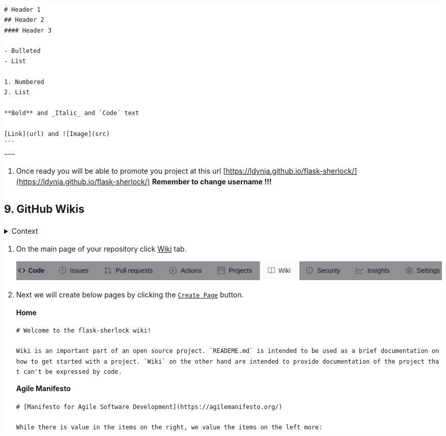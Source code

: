     # Header 1
    ## Header 2
    #### Header 3

    - Bulleted
    - List

    1. Numbered
    2. List

    **Bold** and _Italic_ and `Code` text

    [Link](url) and ![Image](src)
    ```
    ~~~

1. Once ready you will be able to promote you project at this url [https://ldynia.github.io/flask-sherlock/](https://ldynia.github.io/flask-sherlock/) **Remember to change username !!!**

## 9. GitHub Wikis

<details><summary>Context</summary></details>

1. On the main page of your repository click [Wiki](https://github.com/ldynia/flask-sherlock/wiki) tab.

    [![Wiki](assets/img/git/tabs_wiki.png)](https://github.com/ldynia/flask-sherlock/wiki)

1. Next we will create below pages by clicking the [`Create Page`](https://github.com/ldynia/flask-sherlock/wiki/_new) button.

    **Home**

    ~~~
    # Welcome to the flask-sherlock wiki!

    Wiki is an important part of an open source project. `READEME.md` is intended to be used as a brief documentation on how to get started with a project. `Wiki` on the other hand are intended to provide documentation of the project that can't be expressed by code.
    ~~~

    **Agile Manifesto**

    ~~~
    # [Manifesto for Agile Software Development](https://agilemanifesto.org/)

    While there is value in the items on the right, we value the items on the left more:
